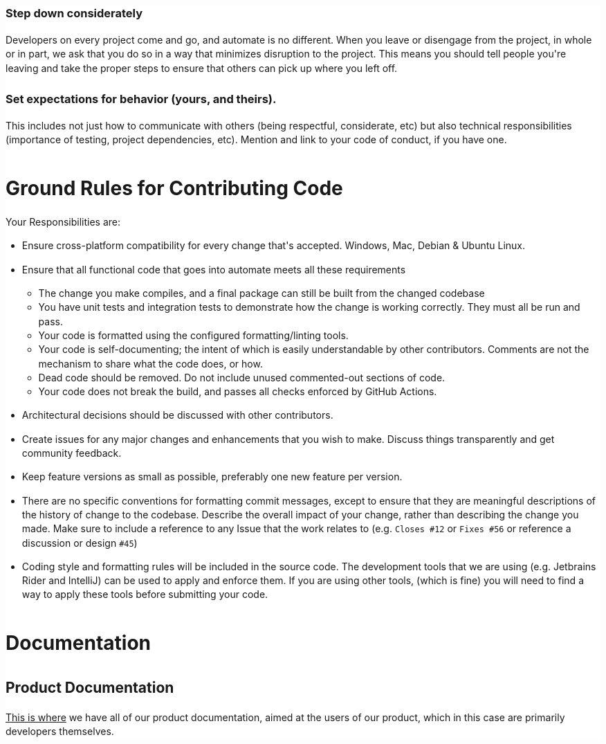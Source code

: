 ### Step down considerately

Developers on every project come and go, and automate is no different. When you leave or disengage from the project, in whole or in part, we ask that you do so in a way that minimizes disruption to the project. This means you should tell people you're leaving and take the proper steps to ensure that others can pick up where you left off.

### Set expectations for behavior (yours, and theirs).

This includes not just how to communicate with others (being respectful, considerate, etc) but also technical responsibilities (importance of testing, project dependencies, etc). Mention and link to your code of conduct, if you have one.

# Ground Rules for Contributing Code

Your Responsibilities are:

* Ensure cross-platform compatibility for every change that's accepted. Windows, Mac, Debian & Ubuntu Linux.
* Ensure that all functional code that goes into automate meets all these requirements
    * The change you make compiles, and a final package can still be built from the changed codebase
    * You have unit tests and integration tests to demonstrate how the change is working correctly. They must all be run and pass.
    * Your code is formatted using the configured formatting/linting tools.
    * Your code is self-documenting; the intent of which is easily understandable by other contributors. Comments are not the mechanism to share what the code does, or how.
    * Dead code should be removed. Do not include unused commented-out sections of code.
    * Your code does not break the build, and passes all checks enforced by GitHub Actions.

* Architectural decisions should be discussed with other contributors.
* Create issues for any major changes and enhancements that you wish to make. Discuss things transparently and get community feedback.
* Keep feature versions as small as possible, preferably one new feature per version.
* There are no specific conventions for formatting commit messages, except to ensure that they are meaningful descriptions of the history of change to the codebase. Describe the overall impact of your change, rather than describing the change you made. Make sure to include a reference to any Issue that the work relates to (e.g. `Closes #12` or `Fixes #56` or reference a discussion or design `#45`)
* Coding style and formatting rules will be included in the source code. The development tools that we are using (e.g. Jetbrains Rider and IntelliJ) can be used to apply and enforce them. If you are using other tools, (which is fine) you will need to find a way to apply these tools before submitting your code.

# Documentation

## Product Documentation

[This is where](https://jezzsantos.github.io/automate/) we have all of our product documentation, aimed at the users of our product, which in this case are primarily developers themselves.
